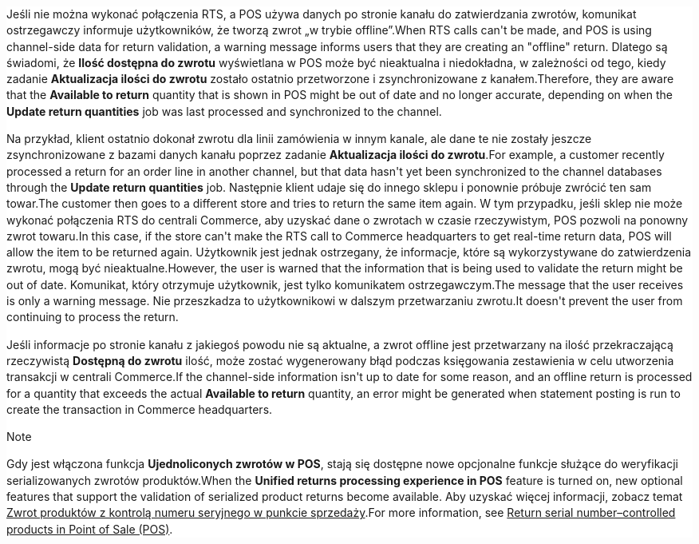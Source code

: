 <span data-ttu-id="a179f-171">Jeśli nie można wykonać połączenia RTS, a POS używa danych po stronie kanału do zatwierdzania zwrotów, komunikat ostrzegawczy informuje użytkowników, że tworzą zwrot „w trybie offline”.</span><span class="sxs-lookup"><span data-stu-id="a179f-171">When RTS calls can't be made, and POS is using channel-side data for return validation, a warning message informs users that they are creating an "offline" return.</span></span> <span data-ttu-id="a179f-172">Dlatego są świadomi, że **Ilość dostępna do zwrotu** wyświetlana w POS może być nieaktualna i niedokładna, w zależności od tego, kiedy zadanie **Aktualizacja ilości do zwrotu** zostało ostatnio przetworzone i zsynchronizowane z kanałem.</span><span class="sxs-lookup"><span data-stu-id="a179f-172">Therefore, they are aware that the **Available to return** quantity that is shown in POS might be out of date and no longer accurate, depending on when the **Update return quantities** job was last processed and synchronized to the channel.</span></span>

<span data-ttu-id="a179f-173">Na przykład, klient ostatnio dokonał zwrotu dla linii zamówienia w innym kanale, ale dane te nie zostały jeszcze zsynchronizowane z bazami danych kanału poprzez zadanie **Aktualizacja ilości do zwrotu**.</span><span class="sxs-lookup"><span data-stu-id="a179f-173">For example, a customer recently processed a return for an order line in another channel, but that data hasn't yet been synchronized to the channel databases through the **Update return quantities** job.</span></span> <span data-ttu-id="a179f-174">Następnie klient udaje się do innego sklepu i ponownie próbuje zwrócić ten sam towar.</span><span class="sxs-lookup"><span data-stu-id="a179f-174">The customer then goes to a different store and tries to return the same item again.</span></span> <span data-ttu-id="a179f-175">W tym przypadku, jeśli sklep nie może wykonać połączenia RTS do centrali Commerce, aby uzyskać dane o zwrotach w czasie rzeczywistym, POS pozwoli na ponowny zwrot towaru.</span><span class="sxs-lookup"><span data-stu-id="a179f-175">In this case, if the store can't make the RTS call to Commerce headquarters to get real-time return data, POS will allow the item to be returned again.</span></span> <span data-ttu-id="a179f-176">Użytkownik jest jednak ostrzegany, że informacje, które są wykorzystywane do zatwierdzenia zwrotu, mogą być nieaktualne.</span><span class="sxs-lookup"><span data-stu-id="a179f-176">However, the user is warned that the information that is being used to validate the return might be out of date.</span></span> <span data-ttu-id="a179f-177">Komunikat, który otrzymuje użytkownik, jest tylko komunikatem ostrzegawczym.</span><span class="sxs-lookup"><span data-stu-id="a179f-177">The message that the user receives is only a warning message.</span></span> <span data-ttu-id="a179f-178">Nie przeszkadza to użytkownikowi w dalszym przetwarzaniu zwrotu.</span><span class="sxs-lookup"><span data-stu-id="a179f-178">It doesn't prevent the user from continuing to process the return.</span></span>

<span data-ttu-id="a179f-179">Jeśli informacje po stronie kanału z jakiegoś powodu nie są aktualne, a zwrot offline jest przetwarzany na ilość przekraczającą rzeczywistą **Dostępną do zwrotu** ilość, może zostać wygenerowany błąd podczas księgowania zestawienia w celu utworzenia transakcji w centrali Commerce.</span><span class="sxs-lookup"><span data-stu-id="a179f-179">If the channel-side information isn't up to date for some reason, and an offline return is processed for a quantity that exceeds the actual **Available to return** quantity, an error might be generated when statement posting is run to create the transaction in Commerce headquarters.</span></span>

> [!NOTE]
> <span data-ttu-id="a179f-180">Gdy jest włączona funkcja **Ujednoliconych zwrotów w POS**, stają się dostępne nowe opcjonalne funkcje służące do weryfikacji serializowanych zwrotów produktów.</span><span class="sxs-lookup"><span data-stu-id="a179f-180">When the **Unified returns processing experience in POS** feature is turned on, new optional features that support the validation of serialized product returns become available.</span></span> <span data-ttu-id="a179f-181">Aby uzyskać więcej informacji, zobacz temat [Zwrot produktów z kontrolą numeru seryjnego w punkcie sprzedaży](POS-serial-returns.md).</span><span class="sxs-lookup"><span data-stu-id="a179f-181">For more information, see [Return serial number–controlled products in Point of Sale (POS)](POS-serial-returns.md).</span></span>
